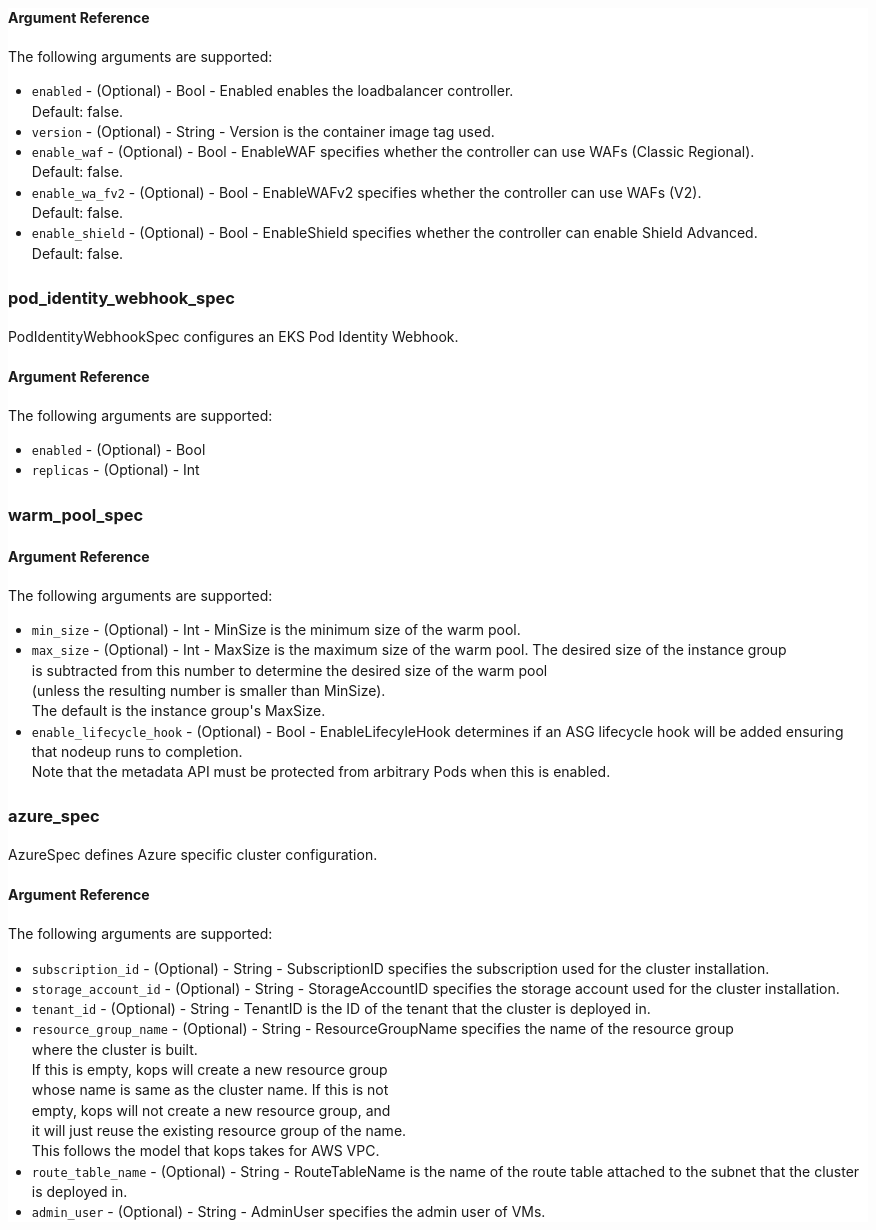 #### Argument Reference

The following arguments are supported:

- `enabled` - (Optional) - Bool - Enabled enables the loadbalancer controller.<br />Default: false.
- `version` - (Optional) - String - Version is the container image tag used.
- `enable_waf` - (Optional) - Bool - EnableWAF specifies whether the controller can use WAFs (Classic Regional).<br />Default: false.
- `enable_wa_fv2` - (Optional) - Bool - EnableWAFv2 specifies whether the controller can use WAFs (V2).<br />Default: false.
- `enable_shield` - (Optional) - Bool - EnableShield specifies whether the controller can enable Shield Advanced.<br />Default: false.

### pod_identity_webhook_spec

PodIdentityWebhookSpec configures an EKS Pod Identity Webhook.

#### Argument Reference

The following arguments are supported:

- `enabled` - (Optional) - Bool
- `replicas` - (Optional) - Int

### warm_pool_spec

#### Argument Reference

The following arguments are supported:

- `min_size` - (Optional) - Int - MinSize is the minimum size of the warm pool.
- `max_size` - (Optional) - Int - MaxSize is the maximum size of the warm pool. The desired size of the instance group<br />is subtracted from this number to determine the desired size of the warm pool<br />(unless the resulting number is smaller than MinSize).<br />The default is the instance group's MaxSize.
- `enable_lifecycle_hook` - (Optional) - Bool - EnableLifecyleHook determines if an ASG lifecycle hook will be added ensuring that nodeup runs to completion.<br />Note that the metadata API must be protected from arbitrary Pods when this is enabled.

### azure_spec

AzureSpec defines Azure specific cluster configuration.

#### Argument Reference

The following arguments are supported:

- `subscription_id` - (Optional) - String - SubscriptionID specifies the subscription used for the cluster installation.
- `storage_account_id` - (Optional) - String - StorageAccountID specifies the storage account used for the cluster installation.
- `tenant_id` - (Optional) - String - TenantID is the ID of the tenant that the cluster is deployed in.
- `resource_group_name` - (Optional) - String - ResourceGroupName specifies the name of the resource group<br />where the cluster is built.<br />If this is empty, kops will create a new resource group<br />whose name is same as the cluster name. If this is not<br />empty, kops will not create a new resource group, and<br />it will just reuse the existing resource group of the name.<br />This follows the model that kops takes for AWS VPC.
- `route_table_name` - (Optional) - String - RouteTableName is the name of the route table attached to the subnet that the cluster is deployed in.
- `admin_user` - (Optional) - String - AdminUser specifies the admin user of VMs.
